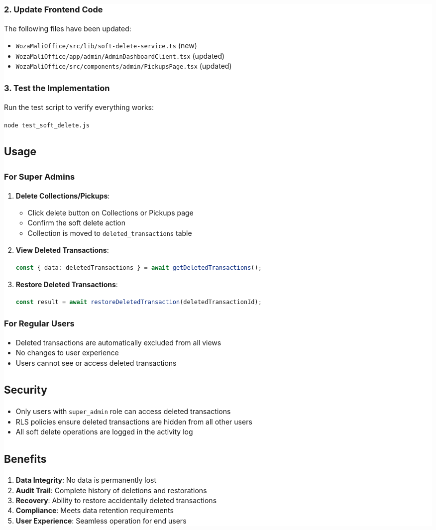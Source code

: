 ### 2. Update Frontend Code

The following files have been updated:
- `WozaMaliOffice/src/lib/soft-delete-service.ts` (new)
- `WozaMaliOffice/app/admin/AdminDashboardClient.tsx` (updated)
- `WozaMaliOffice/src/components/admin/PickupsPage.tsx` (updated)

### 3. Test the Implementation

Run the test script to verify everything works:

```bash
node test_soft_delete.js
```

## Usage

### For Super Admins

1. **Delete Collections/Pickups**: 
   - Click delete button on Collections or Pickups page
   - Confirm the soft delete action
   - Collection is moved to `deleted_transactions` table

2. **View Deleted Transactions**:
   ```typescript
   const { data: deletedTransactions } = await getDeletedTransactions();
   ```

3. **Restore Deleted Transactions**:
   ```typescript
   const result = await restoreDeletedTransaction(deletedTransactionId);
   ```

### For Regular Users

- Deleted transactions are automatically excluded from all views
- No changes to user experience
- Users cannot see or access deleted transactions

## Security

- Only users with `super_admin` role can access deleted transactions
- RLS policies ensure deleted transactions are hidden from all other users
- All soft delete operations are logged in the activity log

## Benefits

1. **Data Integrity**: No data is permanently lost
2. **Audit Trail**: Complete history of deletions and restorations
3. **Recovery**: Ability to restore accidentally deleted transactions
4. **Compliance**: Meets data retention requirements
5. **User Experience**: Seamless operation for end users
